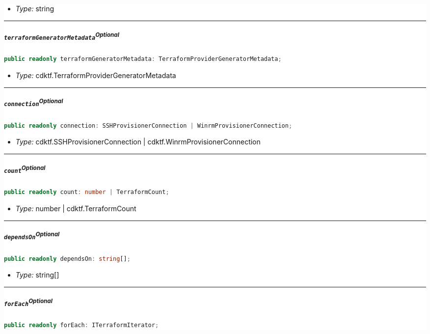 - *Type:* string

---

##### `terraformGeneratorMetadata`<sup>Optional</sup> <a name="terraformGeneratorMetadata" id="@cdktf/aws-cdk.ssmPatchBaseline.SsmPatchBaseline.property.terraformGeneratorMetadata"></a>

```typescript
public readonly terraformGeneratorMetadata: TerraformProviderGeneratorMetadata;
```

- *Type:* cdktf.TerraformProviderGeneratorMetadata

---

##### `connection`<sup>Optional</sup> <a name="connection" id="@cdktf/aws-cdk.ssmPatchBaseline.SsmPatchBaseline.property.connection"></a>

```typescript
public readonly connection: SSHProvisionerConnection | WinrmProvisionerConnection;
```

- *Type:* cdktf.SSHProvisionerConnection | cdktf.WinrmProvisionerConnection

---

##### `count`<sup>Optional</sup> <a name="count" id="@cdktf/aws-cdk.ssmPatchBaseline.SsmPatchBaseline.property.count"></a>

```typescript
public readonly count: number | TerraformCount;
```

- *Type:* number | cdktf.TerraformCount

---

##### `dependsOn`<sup>Optional</sup> <a name="dependsOn" id="@cdktf/aws-cdk.ssmPatchBaseline.SsmPatchBaseline.property.dependsOn"></a>

```typescript
public readonly dependsOn: string[];
```

- *Type:* string[]

---

##### `forEach`<sup>Optional</sup> <a name="forEach" id="@cdktf/aws-cdk.ssmPatchBaseline.SsmPatchBaseline.property.forEach"></a>

```typescript
public readonly forEach: ITerraformIterator;
```
